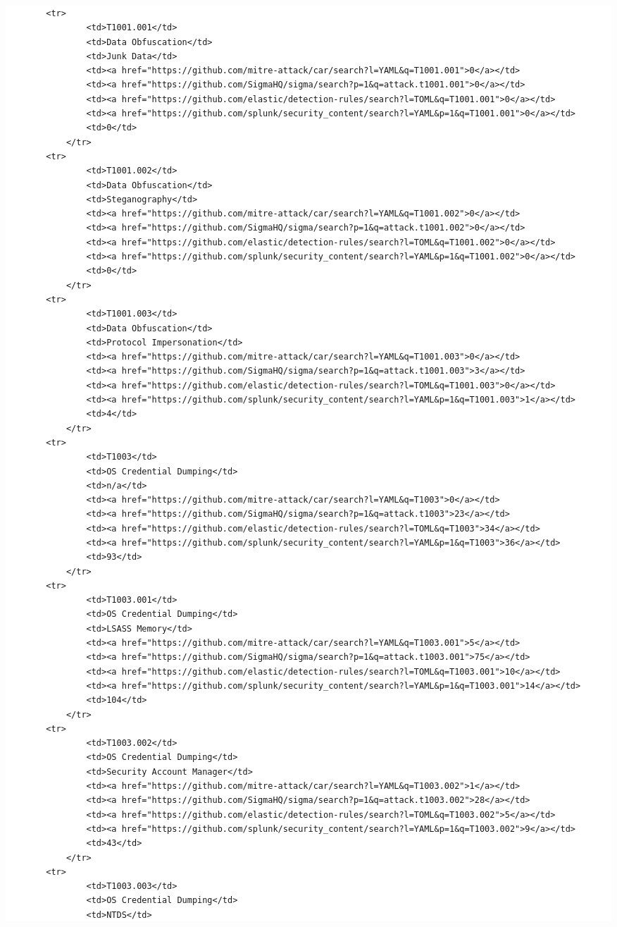             <tr>
                    <td>T1001.001</td>
                    <td>Data Obfuscation</td>
                    <td>Junk Data</td>
                    <td><a href="https://github.com/mitre-attack/car/search?l=YAML&q=T1001.001">0</a></td>
                    <td><a href="https://github.com/SigmaHQ/sigma/search?p=1&q=attack.t1001.001">0</a></td>
                    <td><a href="https://github.com/elastic/detection-rules/search?l=TOML&q=T1001.001">0</a></td>
                    <td><a href="https://github.com/splunk/security_content/search?l=YAML&p=1&q=T1001.001">0</a></td>
                    <td>0</td>
                </tr>
            <tr>
                    <td>T1001.002</td>
                    <td>Data Obfuscation</td>
                    <td>Steganography</td>
                    <td><a href="https://github.com/mitre-attack/car/search?l=YAML&q=T1001.002">0</a></td>
                    <td><a href="https://github.com/SigmaHQ/sigma/search?p=1&q=attack.t1001.002">0</a></td>
                    <td><a href="https://github.com/elastic/detection-rules/search?l=TOML&q=T1001.002">0</a></td>
                    <td><a href="https://github.com/splunk/security_content/search?l=YAML&p=1&q=T1001.002">0</a></td>
                    <td>0</td>
                </tr>
            <tr>
                    <td>T1001.003</td>
                    <td>Data Obfuscation</td>
                    <td>Protocol Impersonation</td>
                    <td><a href="https://github.com/mitre-attack/car/search?l=YAML&q=T1001.003">0</a></td>
                    <td><a href="https://github.com/SigmaHQ/sigma/search?p=1&q=attack.t1001.003">3</a></td>
                    <td><a href="https://github.com/elastic/detection-rules/search?l=TOML&q=T1001.003">0</a></td>
                    <td><a href="https://github.com/splunk/security_content/search?l=YAML&p=1&q=T1001.003">1</a></td>
                    <td>4</td>
                </tr>
            <tr>
                    <td>T1003</td>
                    <td>OS Credential Dumping</td>
                    <td>n/a</td>
                    <td><a href="https://github.com/mitre-attack/car/search?l=YAML&q=T1003">0</a></td>
                    <td><a href="https://github.com/SigmaHQ/sigma/search?p=1&q=attack.t1003">23</a></td>
                    <td><a href="https://github.com/elastic/detection-rules/search?l=TOML&q=T1003">34</a></td>
                    <td><a href="https://github.com/splunk/security_content/search?l=YAML&p=1&q=T1003">36</a></td>
                    <td>93</td>
                </tr>
            <tr>
                    <td>T1003.001</td>
                    <td>OS Credential Dumping</td>
                    <td>LSASS Memory</td>
                    <td><a href="https://github.com/mitre-attack/car/search?l=YAML&q=T1003.001">5</a></td>
                    <td><a href="https://github.com/SigmaHQ/sigma/search?p=1&q=attack.t1003.001">75</a></td>
                    <td><a href="https://github.com/elastic/detection-rules/search?l=TOML&q=T1003.001">10</a></td>
                    <td><a href="https://github.com/splunk/security_content/search?l=YAML&p=1&q=T1003.001">14</a></td>
                    <td>104</td>
                </tr>
            <tr>
                    <td>T1003.002</td>
                    <td>OS Credential Dumping</td>
                    <td>Security Account Manager</td>
                    <td><a href="https://github.com/mitre-attack/car/search?l=YAML&q=T1003.002">1</a></td>
                    <td><a href="https://github.com/SigmaHQ/sigma/search?p=1&q=attack.t1003.002">28</a></td>
                    <td><a href="https://github.com/elastic/detection-rules/search?l=TOML&q=T1003.002">5</a></td>
                    <td><a href="https://github.com/splunk/security_content/search?l=YAML&p=1&q=T1003.002">9</a></td>
                    <td>43</td>
                </tr>
            <tr>
                    <td>T1003.003</td>
                    <td>OS Credential Dumping</td>
                    <td>NTDS</td>